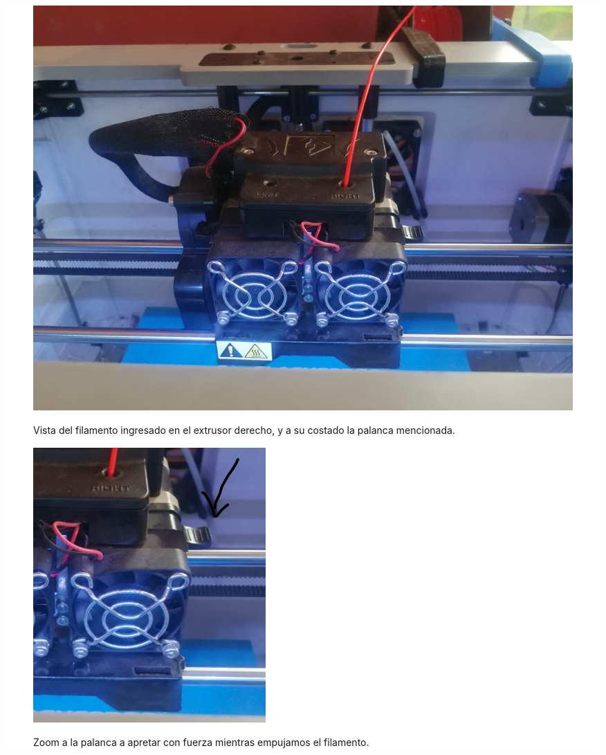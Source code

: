 <figure><img src="../.gitbook/assets/image (42).png" alt=""><figcaption><p>Vista del filamento ingresado en el extrusor derecho, y a su costado la palanca mencionada.</p></figcaption></figure>

<figure><img src="../.gitbook/assets/image (43).png" alt=""><figcaption><p>Zoom a la palanca a apretar con fuerza mientras empujamos el filamento.</p></figcaption></figure>
